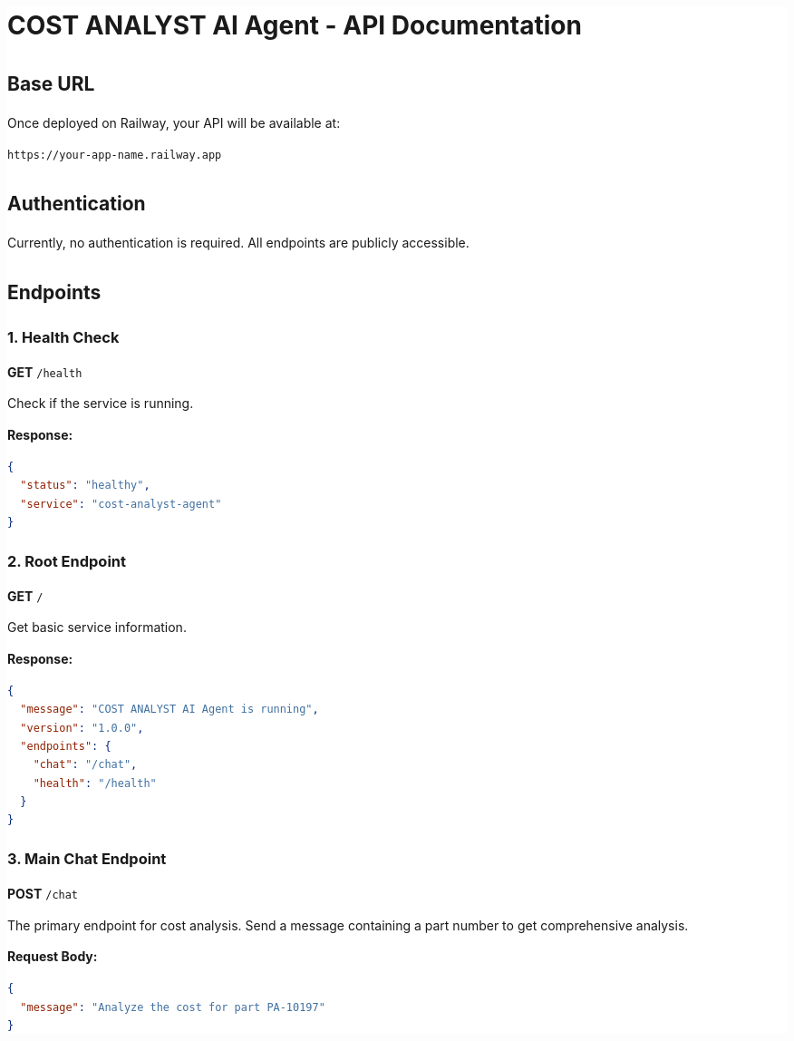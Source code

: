 # COST ANALYST AI Agent - API Documentation

## Base URL
Once deployed on Railway, your API will be available at:
```
https://your-app-name.railway.app
```

## Authentication
Currently, no authentication is required. All endpoints are publicly accessible.

## Endpoints

### 1. Health Check
**GET** `/health`

Check if the service is running.

**Response:**
```json
{
  "status": "healthy",
  "service": "cost-analyst-agent"
}
```

### 2. Root Endpoint
**GET** `/`

Get basic service information.

**Response:**
```json
{
  "message": "COST ANALYST AI Agent is running",
  "version": "1.0.0",
  "endpoints": {
    "chat": "/chat",
    "health": "/health"
  }
}
```

### 3. Main Chat Endpoint
**POST** `/chat`

The primary endpoint for cost analysis. Send a message containing a part number to get comprehensive analysis.

**Request Body:**
```json
{
  "message": "Analyze the cost for part PA-10197"
}
```
